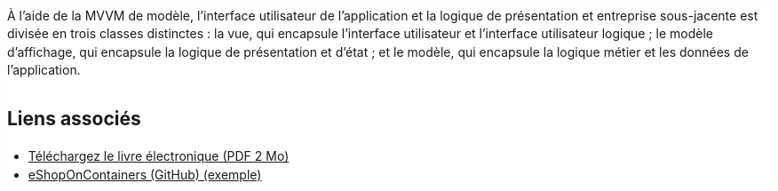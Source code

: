 À l’aide de la MVVM de modèle, l’interface utilisateur de l’application et la logique de présentation et entreprise sous-jacente est divisée en trois classes distinctes : la vue, qui encapsule l’interface utilisateur et l’interface utilisateur logique ; le modèle d’affichage, qui encapsule la logique de présentation et d’état ; et le modèle, qui encapsule la logique métier et les données de l’application.


## <a name="related-links"></a>Liens associés

- [Téléchargez le livre électronique (PDF 2 Mo)](https://aka.ms/xamarinpatternsebook)
- [eShopOnContainers (GitHub) (exemple)](https://github.com/dotnet-architecture/eShopOnContainers)
